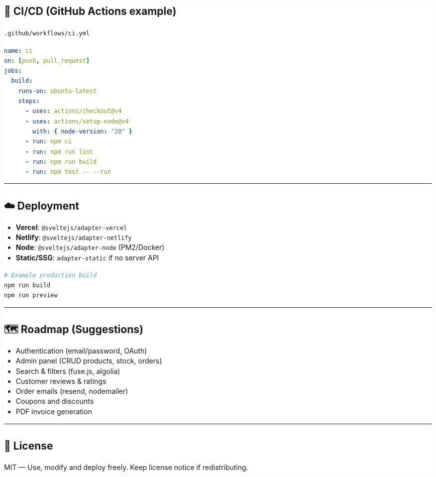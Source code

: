
## 🔁 CI/CD (GitHub Actions example)

`.github/workflows/ci.yml`
```yaml
name: ci
on: [push, pull_request]
jobs:
  build:
    runs-on: ubuntu-latest
    steps:
      - uses: actions/checkout@v4
      - uses: actions/setup-node@v4
        with: { node-version: "20" }
      - run: npm ci
      - run: npm run lint
      - run: npm run build
      - run: npm test -- --run
```

---

## ☁️ Deployment

- **Vercel**: `@sveltejs/adapter-vercel`
- **Netlify**: `@sveltejs/adapter-netlify`
- **Node**: `@sveltejs/adapter-node` (PM2/Docker)
- **Static/SSG**: `adapter-static` if no server API

```bash
# Example production build
npm run build
npm run preview
```

---

## 🗺️ Roadmap (Suggestions)

- Authentication (email/password, OAuth)
- Admin panel (CRUD products, stock, orders)
- Search & filters (fuse.js, algolia)
- Customer reviews & ratings
- Order emails (resend, nodemailer)
- Coupons and discounts
- PDF invoice generation

---

## 📄 License

MIT — Use, modify and deploy freely. Keep license notice if redistributing.
